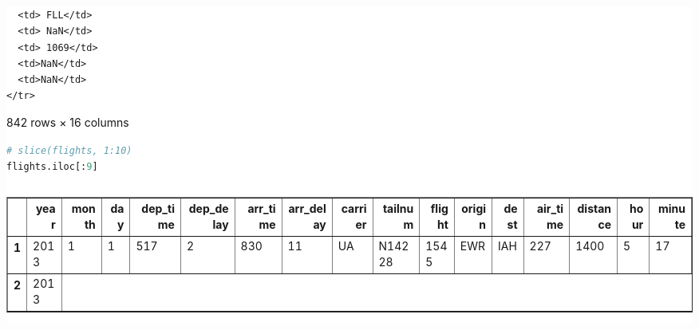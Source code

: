       <td> FLL</td>
      <td> NaN</td>
      <td> 1069</td>
      <td>NaN</td>
      <td>NaN</td>
    </tr>
  </tbody>
</table>
<p>842 rows × 16 columns</p>
</div>




```python
# slice(flights, 1:10)
flights.iloc[:9]
```




<div style="max-height:1000px;max-width:1500px;overflow:auto;">
<table border="1" class="dataframe">
  <thead>
    <tr style="text-align: right;">
      <th></th>
      <th>year</th>
      <th>month</th>
      <th>day</th>
      <th>dep_time</th>
      <th>dep_delay</th>
      <th>arr_time</th>
      <th>arr_delay</th>
      <th>carrier</th>
      <th>tailnum</th>
      <th>flight</th>
      <th>origin</th>
      <th>dest</th>
      <th>air_time</th>
      <th>distance</th>
      <th>hour</th>
      <th>minute</th>
    </tr>
  </thead>
  <tbody>
    <tr>
      <th>1</th>
      <td> 2013</td>
      <td> 1</td>
      <td> 1</td>
      <td> 517</td>
      <td> 2</td>
      <td> 830</td>
      <td> 11</td>
      <td> UA</td>
      <td> N14228</td>
      <td> 1545</td>
      <td> EWR</td>
      <td> IAH</td>
      <td> 227</td>
      <td> 1400</td>
      <td> 5</td>
      <td> 17</td>
    </tr>
    <tr>
      <th>2</th>
      <td> 2013</td>